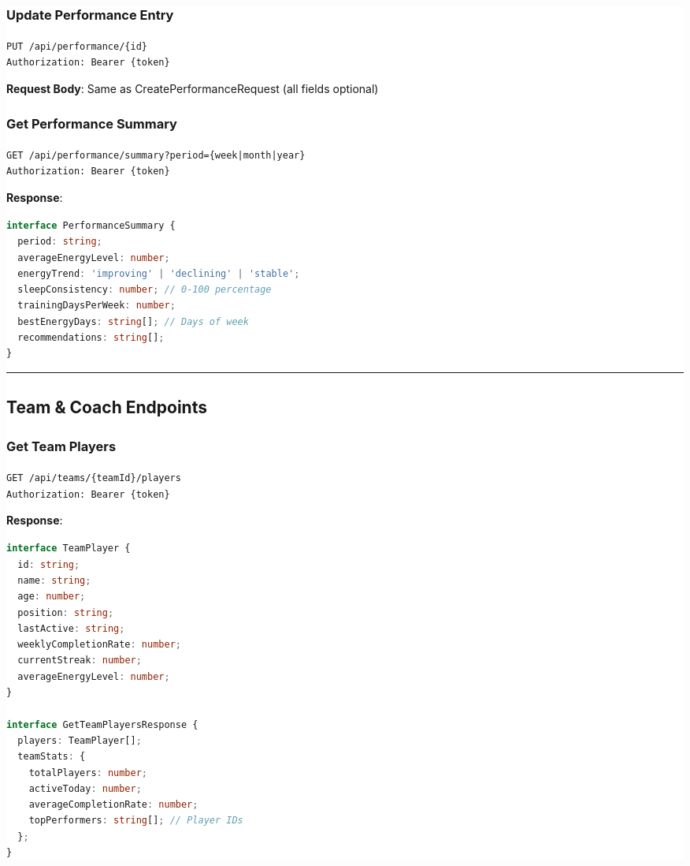 ### Update Performance Entry
```http
PUT /api/performance/{id}
Authorization: Bearer {token}
```

**Request Body**: Same as CreatePerformanceRequest (all fields optional)

### Get Performance Summary
```http
GET /api/performance/summary?period={week|month|year}
Authorization: Bearer {token}
```

**Response**:
```typescript
interface PerformanceSummary {
  period: string;
  averageEnergyLevel: number;
  energyTrend: 'improving' | 'declining' | 'stable';
  sleepConsistency: number; // 0-100 percentage
  trainingDaysPerWeek: number;
  bestEnergyDays: string[]; // Days of week
  recommendations: string[];
}
```

---

## Team & Coach Endpoints

### Get Team Players
```http
GET /api/teams/{teamId}/players
Authorization: Bearer {token}
```

**Response**:
```typescript
interface TeamPlayer {
  id: string;
  name: string;
  age: number;
  position: string;
  lastActive: string;
  weeklyCompletionRate: number;
  currentStreak: number;
  averageEnergyLevel: number;
}

interface GetTeamPlayersResponse {
  players: TeamPlayer[];
  teamStats: {
    totalPlayers: number;
    activeToday: number;
    averageCompletionRate: number;
    topPerformers: string[]; // Player IDs
  };
}
```
